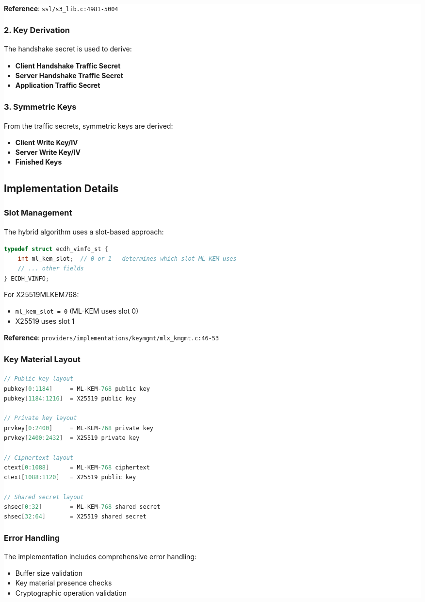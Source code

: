 **Reference**: `ssl/s3_lib.c:4981-5004`

### 2. Key Derivation
The handshake secret is used to derive:
- **Client Handshake Traffic Secret**
- **Server Handshake Traffic Secret**  
- **Application Traffic Secret**

### 3. Symmetric Keys
From the traffic secrets, symmetric keys are derived:
- **Client Write Key/IV**
- **Server Write Key/IV**
- **Finished Keys**

## Implementation Details

### Slot Management
The hybrid algorithm uses a slot-based approach:

```c
typedef struct ecdh_vinfo_st {
    int ml_kem_slot;  // 0 or 1 - determines which slot ML-KEM uses
    // ... other fields
} ECDH_VINFO;
```

For X25519MLKEM768:
- `ml_kem_slot = 0` (ML-KEM uses slot 0)
- X25519 uses slot 1

**Reference**: `providers/implementations/keymgmt/mlx_kmgmt.c:46-53`

### Key Material Layout
```c
// Public key layout
pubkey[0:1184]     = ML-KEM-768 public key
pubkey[1184:1216]  = X25519 public key

// Private key layout  
prvkey[0:2400]     = ML-KEM-768 private key
prvkey[2400:2432]  = X25519 private key

// Ciphertext layout
ctext[0:1088]      = ML-KEM-768 ciphertext
ctext[1088:1120]   = X25519 public key

// Shared secret layout
shsec[0:32]        = ML-KEM-768 shared secret
shsec[32:64]       = X25519 shared secret
```

### Error Handling
The implementation includes comprehensive error handling:
- Buffer size validation
- Key material presence checks
- Cryptographic operation validation
